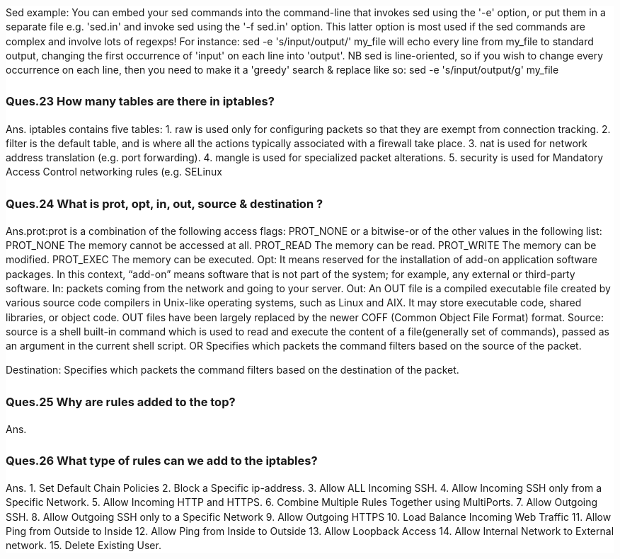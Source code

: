 Sed example:
You can embed your sed commands into the command-line that invokes sed using the '-e' option, or put them in a separate file e.g. 'sed.in' and invoke sed using the '-f sed.in' option. This latter option is most used if the sed commands are complex and involve lots of regexps! For instance: sed -e 's/input/output/' my_file will echo every line from my_file to standard output, changing the first occurrence of 'input' on each line into 'output'. NB sed is line-oriented, so if you wish to change every occurrence on each line, then you need to make it a 'greedy' search & replace like so: sed -e 's/input/output/g' my_file

### Ques.23 How many tables are there in iptables?
Ans. iptables contains five tables:
    1. raw is used only for configuring packets so that they are exempt from connection tracking.
    2. filter is the default table, and is where all the actions typically associated with a firewall take place.
    3. nat is used for network address translation (e.g. port forwarding).
    4. mangle is used for specialized packet alterations.
    5. security is used for Mandatory Access Control networking rules (e.g. SELinux


### Ques.24 What is prot, opt, in, out, source & destination ?
Ans.prot:prot is a combination of the following access flags: PROT_NONE or a bitwise-or of the other values in the following list: PROT_NONE The memory cannot be accessed at all. PROT_READ The memory can be read. PROT_WRITE The memory can be modified. PROT_EXEC The memory can be executed.
Opt: It means reserved for the installation of add-on application software packages. In this context, “add-on”  means software that is not part of the system; for example, any external or third-party software.
In: packets coming from the network and going to your server.
Out: An OUT file is a compiled executable file created by various source code compilers in Unix-like operating systems, such as Linux and AIX. It may store executable code, shared libraries, or object code. OUT files have been largely replaced by the newer COFF (Common Object File Format) format.
Source: source is a shell built-in command which is used to read and execute the content of a file(generally set of commands), passed as an argument in the current shell script.
OR
Specifies which packets the command filters based on the source of the packet.

Destination: Specifies which packets the command filters based on the destination of the packet.

### Ques.25 Why are rules added to the top?
Ans.

### Ques.26 What type of rules can we add to the iptables?
Ans.
    1. Set Default Chain Policies
    2. Block a Specific ip-address. 
    3. Allow ALL Incoming SSH. 
    4. Allow Incoming SSH only from a Specific Network. 
    5. Allow Incoming HTTP and HTTPS. 
    6. Combine Multiple Rules Together using MultiPorts. 
    7. Allow Outgoing SSH.
    8.  Allow Outgoing SSH only to a Specific Network
    9. Allow Outgoing HTTPS
    10.  Load Balance Incoming Web Traffic
    11. Allow Ping from Outside to Inside
    12.  Allow Ping from Inside to Outside
    13. Allow Loopback Access
    14. Allow Internal Network to External network.
    15. Delete Existing User.
